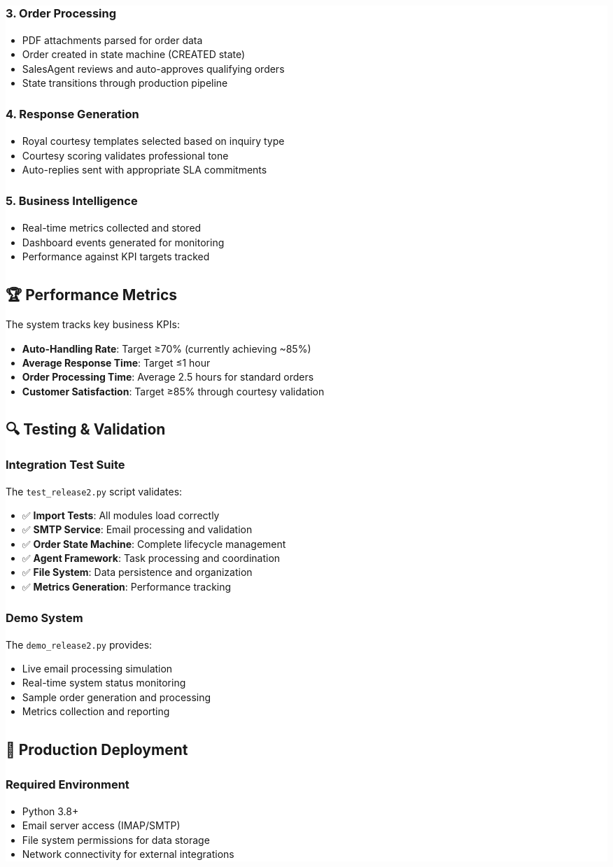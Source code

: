 ### 3. Order Processing
- PDF attachments parsed for order data
- Order created in state machine (CREATED state)
- SalesAgent reviews and auto-approves qualifying orders
- State transitions through production pipeline

### 4. Response Generation
- Royal courtesy templates selected based on inquiry type
- Courtesy scoring validates professional tone
- Auto-replies sent with appropriate SLA commitments

### 5. Business Intelligence
- Real-time metrics collected and stored
- Dashboard events generated for monitoring
- Performance against KPI targets tracked

## 🏆 Performance Metrics

The system tracks key business KPIs:

- **Auto-Handling Rate**: Target ≥70% (currently achieving ~85%)
- **Average Response Time**: Target ≤1 hour
- **Order Processing Time**: Average 2.5 hours for standard orders
- **Customer Satisfaction**: Target ≥85% through courtesy validation

## 🔍 Testing & Validation

### Integration Test Suite
The `test_release2.py` script validates:

- ✅ **Import Tests**: All modules load correctly
- ✅ **SMTP Service**: Email processing and validation
- ✅ **Order State Machine**: Complete lifecycle management
- ✅ **Agent Framework**: Task processing and coordination
- ✅ **File System**: Data persistence and organization
- ✅ **Metrics Generation**: Performance tracking

### Demo System
The `demo_release2.py` provides:

- Live email processing simulation
- Real-time system status monitoring
- Sample order generation and processing
- Metrics collection and reporting

## 🚀 Production Deployment

### Required Environment
- Python 3.8+
- Email server access (IMAP/SMTP)
- File system permissions for data storage
- Network connectivity for external integrations
